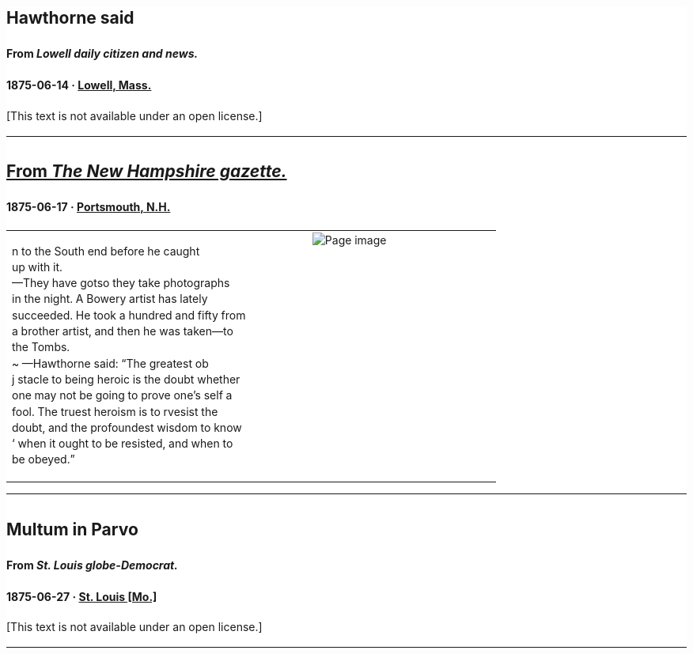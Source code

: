 
## Hawthorne said

#### From _Lowell daily citizen and news._

#### 1875-06-14 &middot; [Lowell, Mass.](http://dbpedia.org/resource/Lowell%2C_Massachusetts)

[This text is not available under an open license.]

---

## [From _The New Hampshire gazette._](https://www.loc.gov/resource/sn84023142/1875-06-17/ed-1/?sp=3)

#### 1875-06-17 &middot; [Portsmouth, N.H.](http://dbpedia.org/resource/Portsmouth%2C_New_Hampshire)

<table style="width: 100%;"><tr><td style="width: 50%">

n to the South end before he caught  
up with it.  
—They have gotso they take photographs  
in the night. A Bowery artist has lately  
succeeded. He took a hundred and fifty from  
a brother artist, and then he was taken—to  
the Tombs.  
~ —Hawthorne said: “The greatest ob­  
j stacle to being heroic is the doubt whether  
one may not be going to prove one’s self a  
fool. The truest heroism is to rvesist the  
doubt, and the profoundest wisdom to know  
‘ when it ought to be resisted, and when to  
be obeyed.”
</td><td style="width: 50%; max-height: 75%; margin: auto; display: block;">
<img alt="Page image" src="https://tile.loc.gov/image-services/iiif/service:ndnp:nhd:batch_nhd_kearsarge_ver01:data:sn84023142:00517016007:1875061701:0439/pct:79.619125,58.439557,14.708266,9.048886/!600,600/0/default.jpg"/>
</td>
</tr></table>

---

## Multum in Parvo

#### From _St. Louis globe-Democrat._

#### 1875-06-27 &middot; [St. Louis [Mo.]](http://dbpedia.org/resource/St._Louis)

[This text is not available under an open license.]

---
